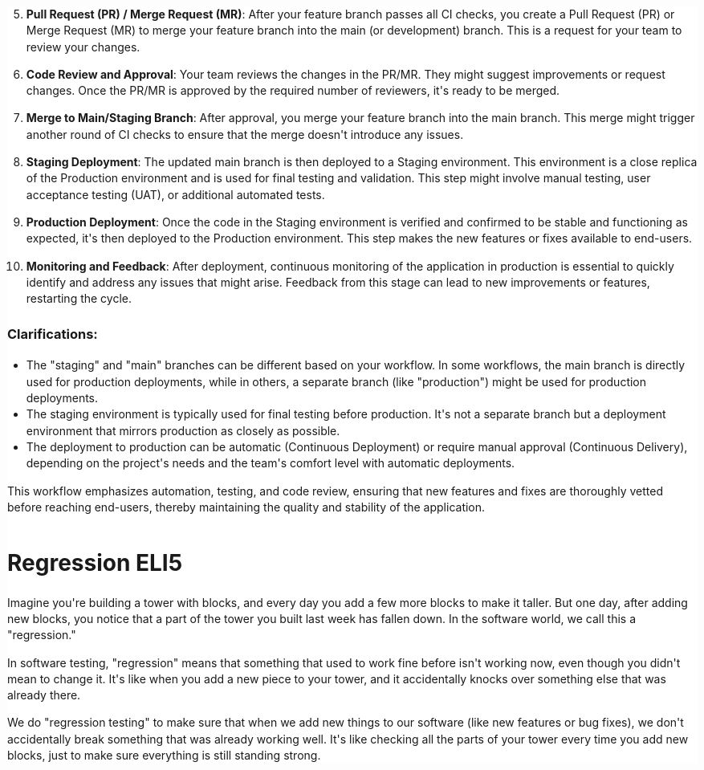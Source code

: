 5. **Pull Request (PR) / Merge Request (MR)**: After your feature branch passes all CI checks, you create a Pull Request (PR) or Merge Request (MR) to merge your feature branch into the main (or development) branch. This is a request for your team to review your changes.

6. **Code Review and Approval**: Your team reviews the changes in the PR/MR. They might suggest improvements or request changes. Once the PR/MR is approved by the required number of reviewers, it's ready to be merged.

7. **Merge to Main/Staging Branch**: After approval, you merge your feature branch into the main branch. This merge might trigger another round of CI checks to ensure that the merge doesn't introduce any issues.

8. **Staging Deployment**: The updated main branch is then deployed to a Staging environment. This environment is a close replica of the Production environment and is used for final testing and validation. This step might involve manual testing, user acceptance testing (UAT), or additional automated tests.

9. **Production Deployment**: Once the code in the Staging environment is verified and confirmed to be stable and functioning as expected, it's then deployed to the Production environment. This step makes the new features or fixes available to end-users.

10. **Monitoring and Feedback**: After deployment, continuous monitoring of the application in production is essential to quickly identify and address any issues that might arise. Feedback from this stage can lead to new improvements or features, restarting the cycle.

### Clarifications:

- The "staging" and "main" branches can be different based on your workflow. In some workflows, the main branch is directly used for production deployments, while in others, a separate branch (like "production") might be used for production deployments.
- The staging environment is typically used for final testing before production. It's not a separate branch but a deployment environment that mirrors production as closely as possible.
- The deployment to production can be automatic (Continuous Deployment) or require manual approval (Continuous Delivery), depending on the project's needs and the team's comfort level with automatic deployments.

This workflow emphasizes automation, testing, and code review, ensuring that new features and fixes are thoroughly vetted before reaching end-users, thereby maintaining the quality and stability of the application.



# Regression ELI5
Imagine you're building a tower with blocks, and every day you add a few more blocks to make it taller. But one day, after adding new blocks, you notice that a part of the tower you built last week has fallen down. In the software world, we call this a "regression."

In software testing, "regression" means that something that used to work fine before isn't working now, even though you didn't mean to change it. It's like when you add a new piece to your tower, and it accidentally knocks over something else that was already there.

We do "regression testing" to make sure that when we add new things to our software (like new features or bug fixes), we don't accidentally break something that was already working well. It's like checking all the parts of your tower every time you add new blocks, just to make sure everything is still standing strong.
